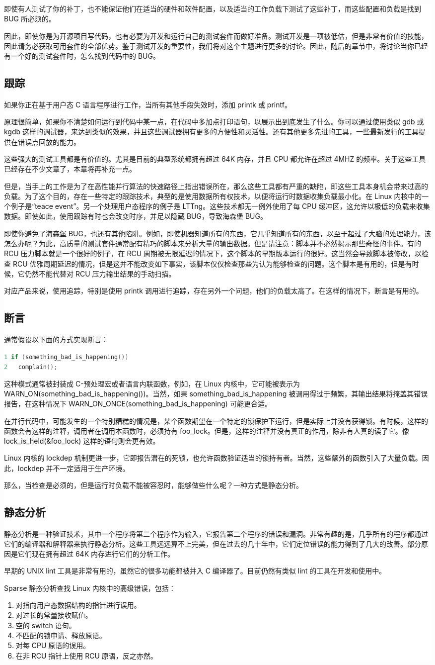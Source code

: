 即使有人测试了你的补丁，也不能保证他们在适当的硬件和软件配置，以及适当的工作负载下测试了这些补丁，而这些配置和负载是找到 BUG 所必须的。

因此，即使你是为开源项目写代码，也有必要为开发和运行自己的测试套件而做好准备。测试开发是一项被低估，但是非常有价值的技能，因此请务必获取可用套件的全部优势。鉴于测试开发的重要性，我们将对这个主题进行更多的讨论。因此，随后的章节中，将讨论当你已经有一个好的测试套件时，怎么找到代码中的 BUG。

## 跟踪

如果你正在基于用户态 C 语言程序进行工作，当所有其他手段失效时，添加 printk 或 printf。

原理很简单，如果你不清楚如何运行到代码中某一点，在代码中多加点打印语句，以展示出到底发生了什么。你可以通过使用类似 gdb 或 kgdb 这样的调试器，来达到类似的效果，并且这些调试器拥有更多的方便性和灵活性。还有其他更多先进的工具，一些最新发行的工具提供在错误点回放的能力。

这些强大的测试工具都是有价值的。尤其是目前的典型系统都拥有超过 64K 内存，并且 CPU 都允许在超过 4MHZ 的频率。关于这些工具已经存在不少文章了，本章将再补充一点。

但是，当手上的工作是为了在高性能并行算法的快速路径上指出错误所在，那么这些工具都有严重的缺陷，即这些工具本身机会带来过高的负载。为了这个目的，存在一些特定的跟踪技术，典型的是使用数据所有权技术，以便将运行时数据收集负载最小化。在 Linux 内核中的一个例子是“teace event”。另一个处理用户态程序的例子是 LTTng。这些技术都无一例外使用了每 CPU 缓冲区，这允许以极低的负载来收集数据。即使如此，使用跟踪有时也会改变时序，并足以隐藏 BUG，导致海森堡 BUG。

即使你避免了海森堡 BUG，也还有其他陷阱。例如，即使机器知道所有的东西，它几乎知道所有的东西，以至于超过了大脑的处理能力，该怎么办呢？为此，高质量的测试套件通常配有精巧的脚本来分析大量的输出数据。但是请注意：脚本并不必然揭示那些奇怪的事件。有的 RCU 压力脚本就是一个很好的例子，在 RCU 周期被无限延迟的情况下，这个脚本的早期版本运行的很好。这当然会导致脚本被修改，以检查 RCU 优雅周期延迟的情况，但是这并不能改变如下事实，该脚本仅仅检查那些为认为能够检查的问题。这个脚本是有用的，但是有时候，它仍然不能代替对 RCU 压力输出结果的手动扫描。

对应产品来说，使用追踪，特别是使用 printk 调用进行追踪，存在另外一个问题，他们的负载太高了。在这样的情况下，断言是有用的。

## 断言

通常假设以下面的方式实现断言：

```c
1 if (something_bad_is_happening()) 
2 	complain();
```

这种模式通常被封装成 C-预处理宏或者语言内联函数，例如，在 Linux 内核中，它可能被表示为 WARN_ON(something_bad_is_happening())。当然，如果 something_bad_is_happening 被调用得过于频繁，其输出结果将掩盖其错误报告，在这种情况下 WARN_ON_ONCE(something_bad_is_happening) 可能更合适。

在并行代码中，可能发生的一个特别糟糕的情况是，某个函数期望在一个特定的锁保护下运行，但是实际上并没有获得锁。有时候，这样的函数会有这样的注释，调用者在调用本函数时，必须持有 foo_lock。但是，这样的注释并没有真正的作用，除非有人真的读了它。像 lock_is_held(&foo_lock) 这样的语句则会更有效。

Linux 内核的 lockdep 机制更进一步，它即报告潜在的死锁，也允许函数验证适当的锁持有者。当然，这些额外的函数引入了大量负载。因此，lockdep 并不一定适用于生产环境。

那么，当检查是必须的，但是运行时负载不能被容忍时，能够做些什么呢？一种方式是静态分析。

## 静态分析

静态分析是一种验证技术，其中一个程序将第二个程序作为输入，它报告第二个程序的错误和漏洞。非常有趣的是，几乎所有的程序都通过它们的编译器和解释器来执行静态分析。这些工具远远算不上完美，但在过去的几十年中，它们定位错误的能力得到了几大的改善。部分原因是它们现在拥有超过 64K 内存进行它们的分析工作。

早期的 UNIX lint 工具是非常有用的，虽然它的很多功能都被并入 C 编译器了。目前仍然有类似 lint 的工具在开发和使用中。

Sparse 静态分析查找 Linux 内核中的高级错误，包括：

1. 对指向用户态数据结构的指针进行误用。
2. 对过长的常量接收赋值。
3. 空的 switch 语句。
4. 不匹配的锁申请、释放原语。
5. 对每 CPU 原语的误用。
6. 在非 RCU 指针上使用 RCU 原语，反之亦然。
